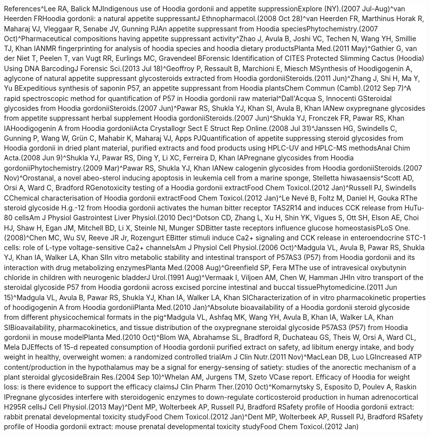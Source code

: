 References^Lee RA, Balick MJIndigenous use of Hoodia gordonii and appetite suppressionExplore (NY).(2007 Jul\-Aug)^van Heerden FRHoodia gordonii: a natural appetite suppressantJ Ethnopharmacol.(2008 Oct 28)^van Heerden FR, Marthinus Horak R, Maharaj VJ, Vleggaar R, Senabe JV, Gunning PJAn appetite suppressant from Hoodia speciesPhytochemistry.(2007 Oct)^Pharmaceutical compositions having appetite suppressant activity^Zhao J, Avula B, Joshi VC, Techen N, Wang YH, Smillie TJ, Khan IANMR fingerprinting for analysis of hoodia species and hoodia dietary productsPlanta Med.(2011 May)^Gathier G, van der Niet T, Peelen T, van Vugt RR, Eurlings MC, Gravendeel BForensic Identification of CITES Protected Slimming Cactus (Hoodia) Using DNA BarcodingJ Forensic Sci.(2013 Jul 18)^Geoffroy P, Ressault B, Marchioni E, Miesch MSynthesis of Hoodigogenin A, aglycone of natural appetite suppressant glycosteroids extracted from Hoodia gordoniiSteroids.(2011 Jun)^Zhang J, Shi H, Ma Y, Yu BExpeditious synthesis of saponin P57, an appetite suppressant from Hoodia plantsChem Commun (Camb).(2012 Sep 7)^A rapid spectroscopic method for quantification of P57 in Hoodia gordonii raw material^Dall'Acqua S, Innocenti GSteroidal glycosides from Hoodia gordoniiSteroids.(2007 Jun)^Pawar RS, Shukla YJ, Khan SI, Avula B, Khan IANew oxypregnane glycosides from appetite suppressant herbal supplement Hoodia gordoniiSteroids.(2007 Jun)^Shukla YJ, Fronczek FR, Pawar RS, Khan IAHoodigogenin A from Hoodia gordoniiActa Crystallogr Sect E Struct Rep Online.(2008 Jul 31)^Janssen HG, Swindells C, Gunning P, Wang W, Grün C, Mahabir K, Maharaj VJ, Apps PJQuantification of appetite suppressing steroid glycosides from Hoodia gordonii in dried plant material, purified extracts and food products using HPLC\-UV and HPLC\-MS methodsAnal Chim Acta.(2008 Jun 9)^Shukla YJ, Pawar RS, Ding Y, Li XC, Ferreira D, Khan IAPregnane glycosides from Hoodia gordoniiPhytochemistry.(2009 Mar)^Pawar RS, Shukla YJ, Khan IANew calogenin glycosides from Hoodia gordoniiSteroids.(2007 Nov)^Orostanal, a novel abeo\-sterol inducing apoptosis in leukemia cell from a marine sponge, Stelletta hiwasaensis^Scott AD, Orsi A, Ward C, Bradford RGenotoxicity testing of a Hoodia gordonii extractFood Chem Toxicol.(2012 Jan)^Russell PJ, Swindells CChemical characterisation of Hoodia gordonii extractFood Chem Toxicol.(2012 Jan)^Le Nevé B, Foltz M, Daniel H, Gouka RThe steroid glycoside H.g.\-12 from Hoodia gordonii activates the human bitter receptor TAS2R14 and induces CCK release from HuTu\-80 cellsAm J Physiol Gastrointest Liver Physiol.(2010 Dec)^Dotson CD, Zhang L, Xu H, Shin YK, Vigues S, Ott SH, Elson AE, Choi HJ, Shaw H, Egan JM, Mitchell BD, Li X, Steinle NI, Munger SDBitter taste receptors influence glucose homeostasisPLoS One.(2008)^Chen MC, Wu SV, Reeve JR Jr, Rozengurt EBitter stimuli induce Ca2\+ signaling and CCK release in enteroendocrine STC\-1 cells: role of L\-type voltage\-sensitive Ca2\+ channelsAm J Physiol Cell Physiol.(2006 Oct)^Madgula VL, Avula B, Pawar RS, Shukla YJ, Khan IA, Walker LA, Khan SIIn vitro metabolic stability and intestinal transport of P57AS3 (P57\) from Hoodia gordonii and its interaction with drug metabolizing enzymesPlanta Med.(2008 Aug)^Greenfield SP, Fera MThe use of intravesical oxybutynin chloride in children with neurogenic bladderJ Urol.(1991 Aug)^Vermaak I, Viljoen AM, Chen W, Hamman JHIn vitro transport of the steroidal glycoside P57 from Hoodia gordonii across excised porcine intestinal and buccal tissuePhytomedicine.(2011 Jun 15)^Madgula VL, Avula B, Pawar RS, Shukla YJ, Khan IA, Walker LA, Khan SICharacterization of in vitro pharmacokinetic properties of hoodigogenin A from Hoodia gordoniiPlanta Med.(2010 Jan)^Absolute bioavailability of a Hoodia gordonii steroid glycoside from different physicochemical formats in the pig^Madgula VL, Ashfaq MK, Wang YH, Avula B, Khan IA, Walker LA, Khan SIBioavailability, pharmacokinetics, and tissue distribution of the oxypregnane steroidal glycoside P57AS3 (P57\) from Hoodia gordonii in mouse modelPlanta Med.(2010 Oct)^Blom WA, Abrahamse SL, Bradford R, Duchateau GS, Theis W, Orsi A, Ward CL, Mela DJEffects of 15\-d repeated consumption of Hoodia gordonii purified extract on safety, ad libitum energy intake, and body weight in healthy, overweight women: a randomized controlled trialAm J Clin Nutr.(2011 Nov)^MacLean DB, Luo LGIncreased ATP content/production in the hypothalamus may be a signal for energy\-sensing of satiety: studies of the anorectic mechanism of a plant steroidal glycosideBrain Res.(2004 Sep 10)^Whelan AM, Jurgens TM, Szeto VCase report. Efficacy of Hoodia for weight loss: is there evidence to support the efficacy claimsJ Clin Pharm Ther.(2010 Oct)^Komarnytsky S, Esposito D, Poulev A, Raskin IPregnane glycosides interfere with steroidogenic enzymes to down\-regulate corticosteroid production in human adrenocortical H295R cellsJ Cell Physiol.(2013 May)^Dent MP, Wolterbeek AP, Russell PJ, Bradford RSafety profile of Hoodia gordonii extract: rabbit prenatal developmental toxicity studyFood Chem Toxicol.(2012 Jan)^Dent MP, Wolterbeek AP, Russell PJ, Bradford RSafety profile of Hoodia gordonii extract: mouse prenatal developmental toxicity studyFood Chem Toxicol.(2012 Jan)